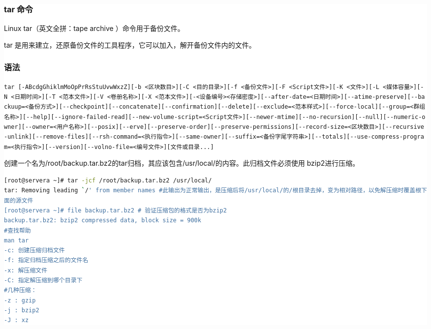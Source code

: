 ### tar 命令

Linux tar（英文全拼：tape archive ）命令用于备份文件。

tar 是用来建立，还原备份文件的工具程序，它可以加入，解开备份文件内的文件。

### 语法

```
tar [-ABcdgGhiklmMoOpPrRsStuUvwWxzZ][-b <区块数目>][-C <目的目录>][-f <备份文件>][-F <Script文件>][-K <文件>][-L <媒体容量>][-N <日期时间>][-T <范本文件>][-V <卷册名称>][-X <范本文件>][-<设备编号><存储密度>][--after-date=<日期时间>][--atime-preserve][--backuup=<备份方式>][--checkpoint][--concatenate][--confirmation][--delete][--exclude=<范本样式>][--force-local][--group=<群组名称>][--help][--ignore-failed-read][--new-volume-script=<Script文件>][--newer-mtime][--no-recursion][--null][--numeric-owner][--owner=<用户名称>][--posix][--erve][--preserve-order][--preserve-permissions][--record-size=<区块数目>][--recursive-unlink][--remove-files][--rsh-command=<执行指令>][--same-owner][--suffix=<备份字尾字符串>][--totals][--use-compress-program=<执行指令>][--version][--volno-file=<编号文件>][文件或目录...]
```

创建一个名为/root/backup.tar.bz2的tar归档，其应该包含/usr/local/的内容。此归档文件必须使用 bzip2进行压缩。

```bash
[root@servera ~]# tar -jcf /root/backup.tar.bz2 /usr/local/
tar: Removing leading `/' from member names #此输出为正常输出，是压缩后将/usr/local/的/根目录去掉，变为相对路径，以免解压缩时覆盖根下面的源文件
[root@servera ~]# file backup.tar.bz2 # 验证压缩包的格式是否为bzip2
backup.tar.bz2: bzip2 compressed data, block size = 900k
#查找帮助
man tar
-c: 创建压缩归档文件
-f: 指定归档压缩之后的文件名
-x: 解压缩文件
-C: 指定解压缩到哪个目录下
#几种压缩：
-z : gzip
-j : bzip2
-J : xz
```















